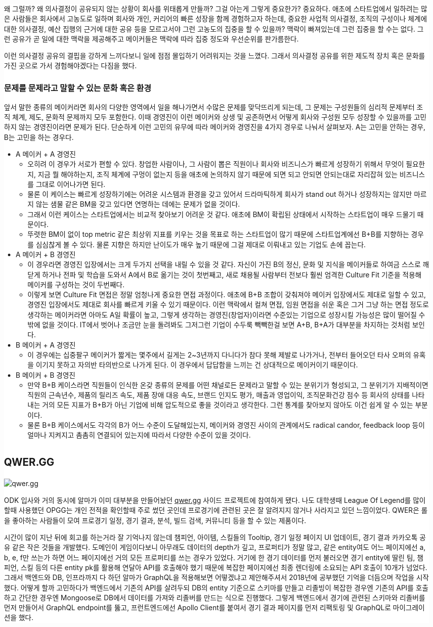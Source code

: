 왜 그럴까? 왜 의사결정이 공유되지 않는 상황이 회사를 위태롭게 만들까? 그걸 아는게 그렇게 중요한가? 중요하다. 애초에 스타트업에서 일하려는 많은 사람들은 회사에서 고농도로 일하며 회사와 개인, 커리어의 빠른 성장을 함께 경험하고자 하는데, 중요한 사업적 의사결정, 조직의 구성이나 체계에 대한 의사결정, 예산 집행의 근거에 대한 공유 등을 모르고서야 그런 고농도의 집중을 할 수 있을까? 맥락이 빠져있는데 그런 집중을 할 수는 없다. 그런 공유가 곧 일에 대한 맥락을 제공해주고 메이커들은 맥락에 따라 집중 정도와 우선순위를 판가름한다.

이런 의사결정 공유의 결핍을 강하게 느끼다보니 일에 점점 몰입하기 어려워지는 것을 느꼈다. 그래서 의사결정 공유를 위한 제도적 장치 혹은 문화를 가진 곳으로 가서 경험해야겠다는 다짐을 했다.

### 문제를 문제라고 말할 수 있는 문화 혹은 환경

앞서 말한 종류의 메이커라면 회사의 다양한 영역에서 일을 해나가면서 수많은 문제를 맞닥뜨리게 되는데, 그 문제는 구성원들의 심리적 문제부터 조직 체계, 제도, 문화적 문제까지 모두 포함한다. 이때 경영진이 이런 메이커와 상생 및 공존하면서 어떻게 회사와 구성원 모두 성장할 수 있을까를 고민하지 않는 경영진이라면 문제가 된다. 단순하게 이런 고민의 유무에 따라 메이커와 경영진을 4가지 경우로 나눠서 살펴보자. A는 고민을 안하는 경우, B는 고민을 하는 경우다.

- A 메이커 + A 경영진
  - 오히려 이 경우가 서로가 편할 수 있다. 창업한 사람이나, 그 사람이 뽑은 직원이나 회사와 비즈니스가 빠르게 성장하기 위해서 무엇이 필요한지, 지금 뭘 해야하는지, 조직 체계에 구멍이 없는지 등을 애초에 논의하지 않기 때문에 되면 되고 안되면 안되는대로 자리잡혀 있는 비즈니스를 그대로 이어나가면 된다.
  - 물론 이 케이스는 빠르게 성장하기에는 어려운 시스템과 환경을 갖고 있어서 드라마틱하게 회사가 stand out 하거나 성장하지는 않지만 마르지 않는 샘물 같은 BM을 갖고 있다면 연명하는 데에는 문제가 없을 것이다.
  - 그래서 이런 케이스는 스타트업에서는 비교적 찾아보기 어려운 것 같다. 애초에 BM이 확립된 상태에서 시작하는 스타트업이 매우 드물기 때문이다.
  - 뚜렷한 BM이 없이 top metric 같은 최상위 지표를 키우는 것을 목표로 하는 스타트업이 많기 때문에 스타트업계에선 B+B를 지향하는 경우를 심심찮게 볼 수 있다. 물론 지향은 하지만 난이도가 매우 높기 때문에 그걸 제대로 이뤄내고 있는 기업도 손에 꼽는다.
- A 메이커 + B 경영진
  - 이 경우라면 경영진 입장에서는 크게 두가지 선택을 내릴 수 있을 것 같다. 자신이 가진 B의 정신, 문화 및 지식을 메이커들로 하여금 스스로 깨닫게 하거나 전파 및 학습을 도와서 A에서 B로 옮기는 것이 첫번째고, 새로 채용될 사람부터 전보다 훨씬 엄격한 Culture Fit 기준을 적용해 메이커를 구성하는 것이 두번째다.
  - 이렇게 보면 Culture Fit 면접은 정말 엄청나게 중요한 면접 과정이다. 애초에 B+B 조합이 갖춰져야 메이커 입장에서도 제대로 일할 수 있고, 경영진 입장에서도 제대로 회사를 빠르게 키울 수 있기 때문이다. 이런 맥락에서 컬쳐 면접, 임원 면접을 쉬운 혹은 그거 그냥 하는 면접 정도로 생각하는 메이커라면 아마도 A일 확률이 높고, 그렇게 생각하는 경영진(창업자)이라면 수준있는 기업으로 성장시킬 가능성은 많이 떨어질 수 밖에 없을 것이다. IT에서 벗어나 조금만 눈을 돌려봐도 그저그런 기업이 수두룩 빽빽한걸 보면 A+B, B+A가 대부분을 차지하는 것처럼 보인다.
- B 메이커 + A 경영진
  - 이 경우에는 십중팔구 메이커가 짧게는 몇주에서 길게는 2~3년까지 다니다가 참다 못해 제발로 나가거나, 전부터 들어오던 타사 오퍼의 유혹을 이기지 못하고 자의반 타의반으로 나가게 된다. 이 경우에서 답답함을 느끼는 건 상대적으로 메이커이기 때문이다.
- B 메이커 + B 경영진
  - 만약 B+B 케이스라면 직원들이 인식한 온갖 종류의 문제를 어떤 채널로든 문제라고 말할 수 있는 분위기가 형성되고, 그 분위기가 지배적이면 직원의 근속년수, 제품의 릴리즈 속도, 제품 장애 대응 속도, 브랜드 인지도 평가, 매출과 영업이익, 조직문화건강 점수 등 회사의 상태를 나타내는 거의 모든 지표가 B+B가 아닌 기업에 비해 압도적으로 좋을 것이라고 생각한다. 그런 통계를 찾아보지 않아도 이건 쉽게 알 수 있는 부분이다.
  - 물론 B+B 케이스에서도 각각의 B가 어느 수준이 도달해있는지, 메이커와 경영진 사이의 관계에서도 radical candor, feedback loop 등이 얼마나 지켜지고 촘촘히 연결되어 있는지에 따라서 다양한 수준이 있을 것이다.

## QWER.GG

![qwer.gg](/images/qwer.png)

ODK 입사와 거의 동시에 알마가 이미 대부분을 만들어놨던 [qwer.gg](https://qwer.gg/) 사이드 프로젝트에 참여하게 됐다. 나도 대학생때 League Of Legend를 많이 할때 사용했던 OPGG는 개인 전적을 확인할때 주로 썼던 곳인데 프로경기에 관련된 곳은 잘 알려지지 않거나 사라지고 있던 느낌이었다. QWER은 롤을 좋아하는 사람들이 모여 프로경기 일정, 경기 결과, 분석, 빌드 검색, 커뮤니티 등을 할 수 있는 제품이다.

시간이 많이 지난 뒤에 회고를 하는거라 잘 기억나지 않는데 챔피언, 아이템, 스킬들의 Tooltip, 경기 일정 페이지 UI 업데이트, 경기 결과 카카오톡 공유 같은 작은 것들을 개발했다. 도메인이 게임이다보니 아무래도 데이터의 depth가 깊고, 프로퍼티가 정말 많고, 같은 entity여도 어느 페이지에선 a, b, e, f만 쓰는가 하면 어느 페이지에선 거의 모든 프로퍼티를 쓰는 경우가 있었다. 거기에 한 경기 데이터를 먼저 불러오면 경기 entity에 딸린 팀, 챔피언, 스킬 등의 다른 entity pk를 활용해 연달아 API를 호출해야 했기 때문에 복잡한 페이지에선 최종 렌더링에 소요되는 API 호출이 10개가 넘었다. 그래서 백엔드와 DB, 인프라까지 다 하던 알마가 GraphQL을 적용해보면 어떻겠냐고 제안해주셔서 2018년에 공부했던 기억을 더듬으며 작업을 시작했다. 어떻게 할까 고민하다가 백엔드에서 기존의 API를 살려두되 DB의 entity 기준으로 스키마를 만들고 리졸빙이 복잡한 경우엔 기존의 API를 호출하고 간단한 경우엔 Mongoose로 DB에서 데이터를 가져와 리졸버를 만드는 식으로 진행했다. 그렇게 백엔드에서 경기에 관련된 스키마와 리졸버를 먼저 만들어서 GraphQL endpoint를 뚫고, 프런트엔드에선 Apollo Client를 붙여서 경기 결과 페이지를 먼저 리팩토링 및 GraphQL로 마이그레이션을 했다.

